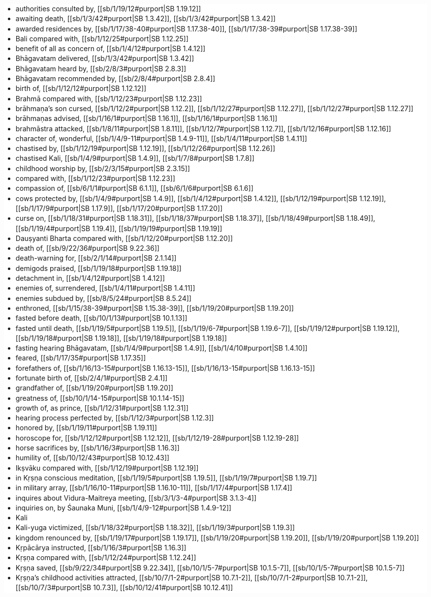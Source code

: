 * authorities consulted by, [[sb/1/19/12#purport|SB 1.19.12]]
* awaiting death, [[sb/1/3/42#purport|SB 1.3.42]], [[sb/1/3/42#purport|SB 1.3.42]]
* awarded residences by, [[sb/1/17/38-40#purport|SB 1.17.38-40]], [[sb/1/17/38-39#purport|SB 1.17.38-39]]
* Bali compared with, [[sb/1/12/25#purport|SB 1.12.25]]
* benefit of all as concern of, [[sb/1/4/12#purport|SB 1.4.12]]
* Bhāgavatam delivered, [[sb/1/3/42#purport|SB 1.3.42]]
* Bhāgavatam heard by, [[sb/2/8/3#purport|SB 2.8.3]]
* Bhāgavatam recommended by, [[sb/2/8/4#purport|SB 2.8.4]]
* birth of, [[sb/1/12/12#purport|SB 1.12.12]]
* Brahmā compared with, [[sb/1/12/23#purport|SB 1.12.23]]
* brāhmaṇa’s son cursed, [[sb/1/12/2#purport|SB 1.12.2]], [[sb/1/12/27#purport|SB 1.12.27]], [[sb/1/12/27#purport|SB 1.12.27]]
* brāhmaṇas advised, [[sb/1/16/1#purport|SB 1.16.1]], [[sb/1/16/1#purport|SB 1.16.1]]
* brahmāstra attacked, [[sb/1/8/11#purport|SB 1.8.11]], [[sb/1/12/7#purport|SB 1.12.7]], [[sb/1/12/16#purport|SB 1.12.16]]
* character of, wonderful, [[sb/1/4/9-11#purport|SB 1.4.9-11]], [[sb/1/4/11#purport|SB 1.4.11]]
* chastised by, [[sb/1/12/19#purport|SB 1.12.19]], [[sb/1/12/26#purport|SB 1.12.26]]
* chastised Kali, [[sb/1/4/9#purport|SB 1.4.9]], [[sb/1/7/8#purport|SB 1.7.8]]
* childhood worship by, [[sb/2/3/15#purport|SB 2.3.15]]
* compared with, [[sb/1/12/23#purport|SB 1.12.23]]
* compassion of, [[sb/6/1/1#purport|SB 6.1.1]], [[sb/6/1/6#purport|SB 6.1.6]]
* cows protected by, [[sb/1/4/9#purport|SB 1.4.9]], [[sb/1/4/12#purport|SB 1.4.12]], [[sb/1/12/19#purport|SB 1.12.19]], [[sb/1/17/9#purport|SB 1.17.9]], [[sb/1/17/20#purport|SB 1.17.20]]
* curse on, [[sb/1/18/31#purport|SB 1.18.31]], [[sb/1/18/37#purport|SB 1.18.37]], [[sb/1/18/49#purport|SB 1.18.49]], [[sb/1/19/4#purport|SB 1.19.4]], [[sb/1/19/19#purport|SB 1.19.19]]
* Dauṣyanti Bharta compared with, [[sb/1/12/20#purport|SB 1.12.20]]
* death of, [[sb/9/22/36#purport|SB 9.22.36]]
* death-warning for, [[sb/2/1/14#purport|SB 2.1.14]]
* demigods praised, [[sb/1/19/18#purport|SB 1.19.18]]
* detachment in, [[sb/1/4/12#purport|SB 1.4.12]]
* enemies of, surrendered, [[sb/1/4/11#purport|SB 1.4.11]]
* enemies subdued by, [[sb/8/5/24#purport|SB 8.5.24]]
* enthroned, [[sb/1/15/38-39#purport|SB 1.15.38-39]], [[sb/1/19/20#purport|SB 1.19.20]]
* fasted before death, [[sb/10/1/13#purport|SB 10.1.13]]
* fasted until death, [[sb/1/19/5#purport|SB 1.19.5]], [[sb/1/19/6-7#purport|SB 1.19.6-7]], [[sb/1/19/12#purport|SB 1.19.12]], [[sb/1/19/18#purport|SB 1.19.18]], [[sb/1/19/18#purport|SB 1.19.18]]
* fasting hearing Bhāgavatam, [[sb/1/4/9#purport|SB 1.4.9]], [[sb/1/4/10#purport|SB 1.4.10]]
* feared, [[sb/1/17/35#purport|SB 1.17.35]]
* forefathers of, [[sb/1/16/13-15#purport|SB 1.16.13-15]], [[sb/1/16/13-15#purport|SB 1.16.13-15]]
* fortunate birth of, [[sb/2/4/1#purport|SB 2.4.1]]
* grandfather of, [[sb/1/19/20#purport|SB 1.19.20]]
* greatness of, [[sb/10/1/14-15#purport|SB 10.1.14-15]]
* growth of, as prince, [[sb/1/12/31#purport|SB 1.12.31]]
* hearing process perfected by, [[sb/1/12/3#purport|SB 1.12.3]]
* honored by, [[sb/1/19/11#purport|SB 1.19.11]]
* horoscope for, [[sb/1/12/12#purport|SB 1.12.12]], [[sb/1/12/19-28#purport|SB 1.12.19-28]]
* horse sacrifices by, [[sb/1/16/3#purport|SB 1.16.3]]
* humility of, [[sb/10/12/43#purport|SB 10.12.43]]
* Ikṣvāku compared with, [[sb/1/12/19#purport|SB 1.12.19]]
* in Kṛṣṇa conscious meditation, [[sb/1/19/5#purport|SB 1.19.5]], [[sb/1/19/7#purport|SB 1.19.7]]
* in military array, [[sb/1/16/10-11#purport|SB 1.16.10-11]], [[sb/1/17/4#purport|SB 1.17.4]]
* inquires about Vidura-Maitreya meeting, [[sb/3/1/3-4#purport|SB 3.1.3-4]]
* inquiries on, by Śaunaka Muni, [[sb/1/4/9-12#purport|SB 1.4.9-12]]
* Kali
* Kali-yuga victimized, [[sb/1/18/32#purport|SB 1.18.32]], [[sb/1/19/3#purport|SB 1.19.3]]
* kingdom renounced by, [[sb/1/19/17#purport|SB 1.19.17]], [[sb/1/19/20#purport|SB 1.19.20]], [[sb/1/19/20#purport|SB 1.19.20]]
* Kṛpācārya instructed, [[sb/1/16/3#purport|SB 1.16.3]]
* Kṛṣṇa compared with, [[sb/1/12/24#purport|SB 1.12.24]]
* Kṛṣṇa saved, [[sb/9/22/34#purport|SB 9.22.34]], [[sb/10/1/5-7#purport|SB 10.1.5-7]], [[sb/10/1/5-7#purport|SB 10.1.5-7]]
* Kṛṣṇa’s childhood activities attracted, [[sb/10/7/1-2#purport|SB 10.7.1-2]], [[sb/10/7/1-2#purport|SB 10.7.1-2]], [[sb/10/7/3#purport|SB 10.7.3]], [[sb/10/12/41#purport|SB 10.12.41]]